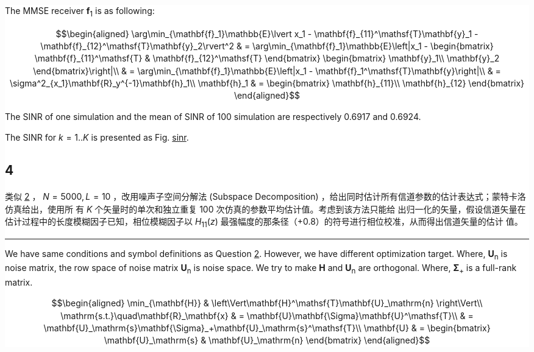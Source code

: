 
The MMSE receiver $\mathbf{f}_1$ is as following:

$$\begin{aligned}
  \arg\min_{\mathbf{f}_1}\mathbb{E}\lvert x_1 -
  \mathbf{f}_{11}^\mathsf{T}\mathbf{y}_1 -
  \mathbf{f}_{12}^\mathsf{T}\mathbf{y}_2\rvert^2
  & = \arg\min_{\mathbf{f}_1}\mathbb{E}\left|x_1 -
  \begin{bmatrix}
    \mathbf{f}_{11}^\mathsf{T} & \mathbf{f}_{12}^\mathsf{T}
  \end{bmatrix}
  \begin{bmatrix}
    \mathbf{y}_1\\
    \mathbf{y}_2
  \end{bmatrix}\right|\\
  & = \arg\min_{\mathbf{f}_1}\mathbb{E}\left|x_1 -
  \mathbf{f}_1^\mathsf{T}\mathbf{y}\right|\\
  & = \sigma^2_{x_1}\mathbf{R}_y^{-1}\mathbf{h}_1\\
  \mathbf{h}_1 & = \begin{bmatrix}
    \mathbf{h}_{11}\\
    \mathbf{h}_{12}
  \end{bmatrix}
\end{aligned}$$

The SINR of one simulation and the mean of SINR of 100 simulation are
respectively 0.6917 and 0.6924.

The SINR for $k = 1..K$ is presented as Fig. [sinr](#sinr).

## 4

类似 [2](#2) ， $N = 5000, L = 10$ ，改用噪声子空间分解法 (Subspace
Decomposition) ，给出同时估计所有信道参数的估计表达式；蒙特卡洛仿真给出，使用所
有 $K$ 个矢量时的单次和独立重复 100 次仿真的参数平均估计值。考虑到该方法只能给
出归一化的矢量，假设信道矢量在估计过程中的长度模糊因子已知，相位模糊因子以
$H_{11}(z)$ 最强幅度的那条径（+0.8）的符号进行相位校准，从而得出信道矢量的估计
值。

---

We have same conditions and symbol definitions as Question [2](#2). However, we
have different optimization target. Where, $\mathbf{U}_\mathrm{n}$ is noise
matrix, the row space of noise matrix $\mathbf{U}_\mathrm{n}$ is noise space.
We try to make $\mathbf{H}$ and $\mathbf{U}_\mathrm{n}$ are orthogonal. Where,
$\mathbf{\Sigma}_+$ is a full-rank matrix.

$$\begin{aligned}
  \min_{\mathbf{H}} & \left\Vert\mathbf{H}^\mathsf{T}\mathbf{U}_\mathrm{n}
  \right\Vert\\
  \mathrm{s.t.}\quad\mathbf{R}_\mathbf{x}
  & = \mathbf{U}\mathbf{\Sigma}\mathbf{U}^\mathsf{T}\\
  & = \mathbf{U}_\mathrm{s}\mathbf{\Sigma}_+\mathbf{U}_\mathrm{s}^\mathsf{T}\\
  \mathbf{U} & = \begin{bmatrix}
    \mathbf{U}_\mathrm{s} & \mathbf{U}_\mathrm{n}
  \end{bmatrix}
\end{aligned}$$
